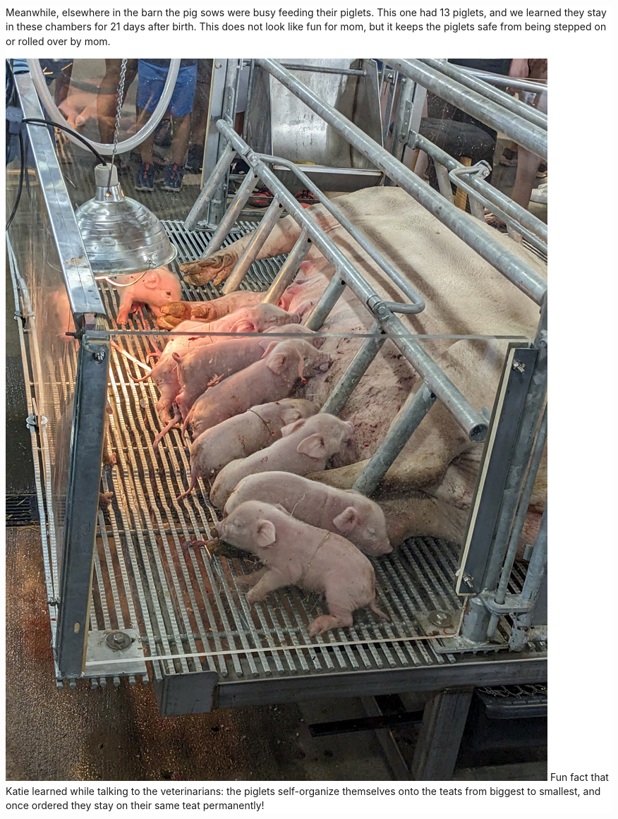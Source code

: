 Meanwhile, elsewhere in the barn the pig sows were busy feeding their piglets. This one had 13 piglets, and we learned they stay in these chambers for 21 days after birth. This does not look like fun for mom, but it keeps the piglets safe from being stepped on or rolled over by mom.

[![image](/assets/2023-08-24-2023Visit1/2023-day-1-13.jpg)](/assets/2023-08-24-2023Visit1/2023-day-1-13.jpg)
Fun fact that Katie learned while talking to the veterinarians: the piglets self-organize themselves onto the teats from biggest to smallest, and once ordered they stay on their same teat permanently!

